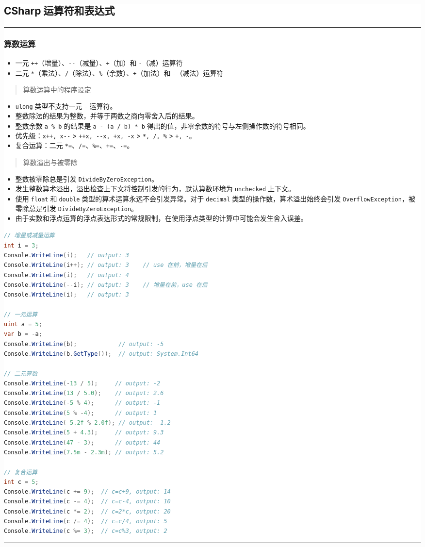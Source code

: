 ## CSharp 运算符和表达式

---
### 算数运算

- 一元 `++`（增量）、`--`（减量）、`+`（加）和 `-`（减）运算符
- 二元 `*`（乘法）、`/`（除法）、`%`（余数）、`+`（加法）和 `-`（减法）运算符

> 算数运算中的程序设定

- `ulong` 类型不支持一元 `-` 运算符。
- 整数除法的结果为整数，并等于两数之商向零舍入后的结果。
- 整数余数 `a % b` 的结果是 `a - (a / b) * b` 得出的值，非零余数的符号与左侧操作数的符号相同。
- 优先级：`x++, x--` > `++x, --x, +x, -x` > `*, /, %` > `+, -`。
- 复合运算：二元 `*=`、`/=`、`%=`、`+=`、`-=`。

> 算数溢出与被零除

- 整数被零除总是引发 `DivideByZeroException`。
- 发生整数算术溢出，溢出检查上下文将控制引发的行为，默认算数环境为 `unchecked` 上下文。
- 使用 `float` 和 `double` 类型的算术运算永远不会引发异常。对于 `decimal` 类型的操作数，算术溢出始终会引发 `OverflowException`，被零除总是引发 `DivideByZeroException`。
- 由于实数和浮点运算的浮点表达形式的常规限制，在使用浮点类型的计算中可能会发生舍入误差。

```csharp
// 增量或减量运算
int i = 3;
Console.WriteLine(i);   // output: 3
Console.WriteLine(i++); // output: 3    // use 在前，增量在后
Console.WriteLine(i);   // output: 4
Console.WriteLine(--i); // output: 3    // 增量在前，use 在后
Console.WriteLine(i);   // output: 3

// 一元运算
uint a = 5;
var b = -a;
Console.WriteLine(b);            // output: -5
Console.WriteLine(b.GetType());  // output: System.Int64

// 二元算数
Console.WriteLine(-13 / 5);     // output: -2
Console.WriteLine(13 / 5.0);    // output: 2.6
Console.WriteLine(-5 % 4);      // output: -1
Console.WriteLine(5 % -4);      // output: 1
Console.WriteLine(-5.2f % 2.0f); // output: -1.2
Console.WriteLine(5 + 4.3);     // output: 9.3
Console.WriteLine(47 - 3);      // output: 44
Console.WriteLine(7.5m - 2.3m); // output: 5.2

// 复合运算
int c = 5;
Console.WriteLine(c += 9);  // c=c+9, output: 14
Console.WriteLine(c -= 4);  // c=c-4, output: 10 
Console.WriteLine(c *= 2);  // c=2*c, output: 20
Console.WriteLine(c /= 4);  // c=c/4, output: 5
Console.WriteLine(c %= 3);  // c=c%3, output: 2
```

---
